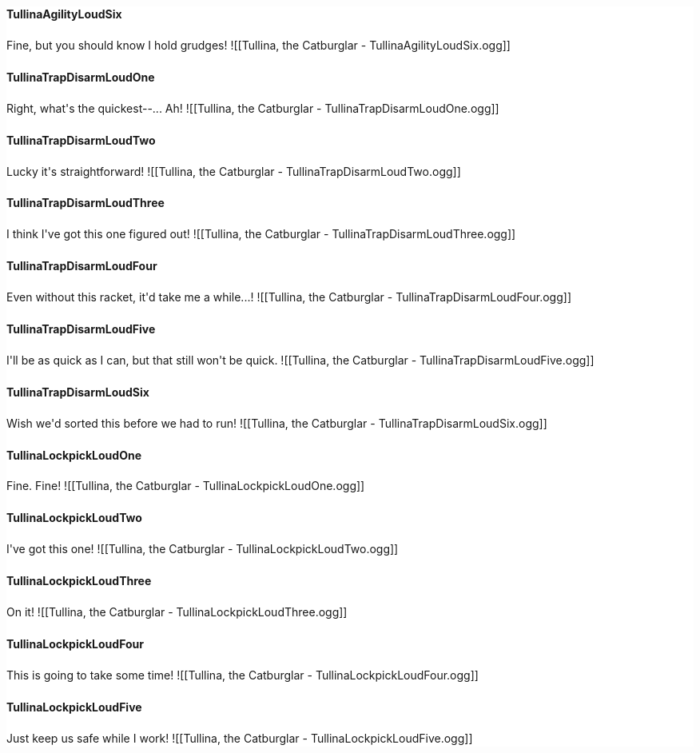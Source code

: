 #### TullinaAgilityLoudSix
Fine, but you should know I hold grudges!
![[Tullina, the Catburglar - TullinaAgilityLoudSix.ogg]]

#### TullinaTrapDisarmLoudOne
Right, what's the quickest--... Ah!
![[Tullina, the Catburglar - TullinaTrapDisarmLoudOne.ogg]]

#### TullinaTrapDisarmLoudTwo
Lucky it's straightforward!
![[Tullina, the Catburglar - TullinaTrapDisarmLoudTwo.ogg]]

#### TullinaTrapDisarmLoudThree
I think I've got this one figured out!
![[Tullina, the Catburglar - TullinaTrapDisarmLoudThree.ogg]]

#### TullinaTrapDisarmLoudFour
Even without this racket, it'd take me a while...!
![[Tullina, the Catburglar - TullinaTrapDisarmLoudFour.ogg]]

#### TullinaTrapDisarmLoudFive
I'll be as quick as I can, but that still won't be quick.
![[Tullina, the Catburglar - TullinaTrapDisarmLoudFive.ogg]]

#### TullinaTrapDisarmLoudSix
Wish we'd sorted this before we had to run!
![[Tullina, the Catburglar - TullinaTrapDisarmLoudSix.ogg]]

#### TullinaLockpickLoudOne
Fine. Fine!
![[Tullina, the Catburglar - TullinaLockpickLoudOne.ogg]]

#### TullinaLockpickLoudTwo
I've got this one!
![[Tullina, the Catburglar - TullinaLockpickLoudTwo.ogg]]

#### TullinaLockpickLoudThree
On it!
![[Tullina, the Catburglar - TullinaLockpickLoudThree.ogg]]

#### TullinaLockpickLoudFour
This is going to take some time!
![[Tullina, the Catburglar - TullinaLockpickLoudFour.ogg]]

#### TullinaLockpickLoudFive
Just keep us safe while I work!
![[Tullina, the Catburglar - TullinaLockpickLoudFive.ogg]]
